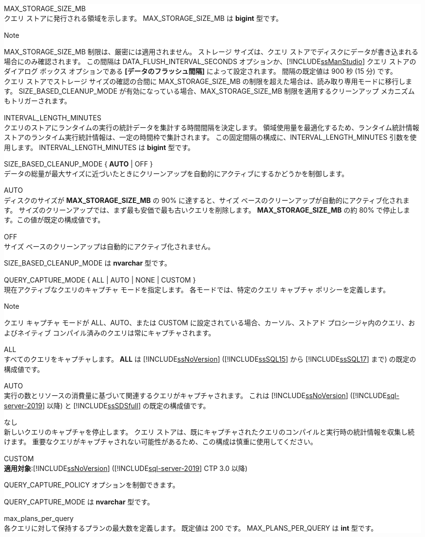 MAX_STORAGE_SIZE_MB        
クエリ ストアに発行される領域を示します。 MAX_STORAGE_SIZE_MB は **bigint** 型です。

> [!NOTE]
> MAX_STORAGE_SIZE_MB 制限は、厳密には適用されません。 ストレージ サイズは、クエリ ストアでディスクにデータが書き込まれる場合にのみ確認されます。 この間隔は DATA_FLUSH_INTERVAL_SECONDS オプションか、[!INCLUDE[ssManStudio](../../includes/ssManStudio-md.md)] クエリ ストアのダイアログ ボックス オプションである **[データのフラッシュ間隔]** によって設定されます。 間隔の既定値は 900 秒 (15 分) です。       
> クエリ ストアでストレージ サイズの確認の合間に MAX_STORAGE_SIZE_MB の制限を超えた場合は、読み取り専用モードに移行します。 SIZE_BASED_CLEANUP_MODE が有効になっている場合、MAX_STORAGE_SIZE_MB 制限を適用するクリーンアップ メカニズムもトリガーされます。 

INTERVAL_LENGTH_MINUTES        
クエリのストアにランタイムの実行の統計データを集計する時間間隔を決定します。 領域使用量を最適化するため、ランタイム統計情報ストアのランタイム実行統計情報は、一定の時間枠で集計されます。 この固定間隔の構成に、INTERVAL_LENGTH_MINUTES 引数を使用します。 INTERVAL_LENGTH_MINUTES は **bigint** 型です。

SIZE_BASED_CLEANUP_MODE { **AUTO** | OFF }        
データの総量が最大サイズに近づいたときにクリーンアップを自動的にアクティブにするかどうかを制御します。

AUTO        
ディスクのサイズが **MAX_STORAGE_SIZE_MB** の 90% に達すると、サイズ ベースのクリーンアップが自動的にアクティブ化されます。 サイズのクリーンアップでは、まず最も安価で最も古いクエリを削除します。 **MAX_STORAGE_SIZE_MB** の約 80% で停止します。この値が既定の構成値です。

OFF        
サイズ ベースのクリーンアップは自動的にアクティブ化されません。

SIZE_BASED_CLEANUP_MODE は **nvarchar** 型です。

QUERY_CAPTURE_MODE { ALL | AUTO | NONE | CUSTOM }        
現在アクティブなクエリのキャプチャ モードを指定します。 各モードでは、特定のクエリ キャプチャ ポリシーを定義します。

> [!NOTE]
> クエリ キャプチャ モードが ALL、AUTO、または CUSTOM に設定されている場合、カーソル、ストアド プロシージャ内のクエリ、およびネイティブ コンパイル済みのクエリは常にキャプチャされます。

ALL        
すべてのクエリをキャプチャします。 **ALL** は [!INCLUDE[ssNoVersion](../../includes/ssnoversion-md.md)] ([!INCLUDE[ssSQL15](../../includes/sssql15-md.md)] から [!INCLUDE[ssSQL17](../../includes/sssql17-md.md)] まで) の既定の構成値です。

AUTO        
実行の数とリソースの消費量に基づいて関連するクエリがキャプチャされます。 これは [!INCLUDE[ssNoVersion](../../includes/ssnoversion-md.md)] ([!INCLUDE[sql-server-2019](../../includes/sssqlv15-md.md)] 以降) と [!INCLUDE[ssSDSfull](../../includes/sssdsfull-md.md)] の既定の構成値です。

なし        
新しいクエリのキャプチャを停止します。 クエリ ストアは、既にキャプチャされたクエリのコンパイルと実行時の統計情報を収集し続けます。 重要なクエリがキャプチャされない可能性があるため、この構成は慎重に使用してください。

CUSTOM        
**適用対象**:[!INCLUDE[ssNoVersion](../../includes/ssnoversion-md.md)] ([!INCLUDE[sql-server-2019](../../includes/sssqlv15-md.md)] CTP 3.0 以降)

QUERY_CAPTURE_POLICY オプションを制御できます。

QUERY_CAPTURE_MODE は **nvarchar** 型です。

max_plans_per_query        
各クエリに対して保持するプランの最大数を定義します。 既定値は 200 です。 MAX_PLANS_PER_QUERY は **int** 型です。
